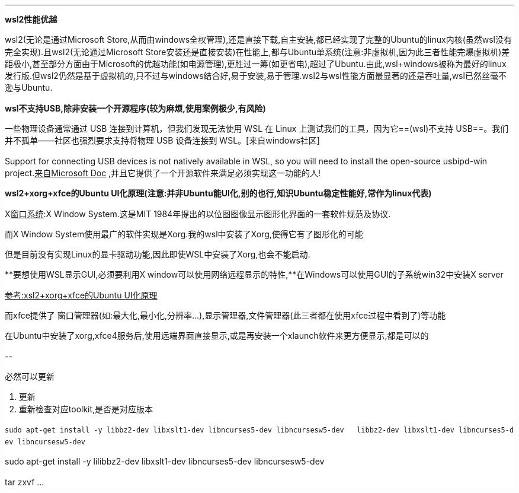 
---------

**wsl2性能优越**

wsl2(无论是通过Microsoft Store,从而由windows全权管理),还是直接下载,自主安装,都已经实现了完整的Ubuntu的linux内核(虽然wsl没有完全实现).且wsl2(无论通过Microsoft Store安装还是直接安装)在性能上,都与Ubuntu单系统(注意:非虚拟机,因为此三者性能完爆虚拟机)差距极小,甚至部分方面由于Microsoft的优越功能(如电源管理),更胜过一筹(如更省电),超过了Ubuntu.由此,wsl+windows被称为最好的linux发行版.但wsl2仍然是基于虚拟机的,只不过与windows结合好,易于安装,易于管理.wsl2与wsl性能方面最显著的还是吞吐量,wsl已然丝毫不逊与Ubuntu.

**wsl不支持USB,除非安装一个开源程序(较为麻烦,使用案例极少,有风险)**

一些物理设备通常通过 USB 连接到计算机，但我们发现无法使用 WSL 在 Linux 上测试我们的工具，因为它==(wsl)不支持 USB==。我们并不孤单——社区也强烈要求支持将物理 USB 设备连接到 WSL。[来自windows社区]

Support for connecting USB devices is not natively available in WSL, so you will need to install the open-source usbipd-win project.[来自Microsoft Doc](https://docs.microsoft.com/en-us/windows/wsl/connect-usb) ,并且它提供了一个开源软件来满足必须实现这一功能的人!



**wsl2+xorg+xfce的Ubuntu UI化原理(注意:并非Ubuntu能UI化,别的也行,知识Ubuntu稳定性能好,常作为linux代表)**

X[窗口系统](https://www.zhihu.com/search?q=窗口系统&search_source=Entity&hybrid_search_source=Entity&hybrid_search_extra={"sourceType"%3A"answer"%2C"sourceId"%3A669568568}):X Window System.这是MIT 1984年提出的以位图图像显示图形化界面的一套软件规范及协议.

而X Window System使用最广的软件实现是Xorg.我的wsl中安装了Xorg,使得它有了图形化的可能

但是目前没有实现Linux的显卡驱动功能,因此即使WSL中安装了Xorg,也会不能启动.

**要想使用WSL显示GUI,必须要利用X window可以使用网络远程显示的特性,**在Windows可以使用GUI的子系统win32中安装X server

[参考:xsl2+xorg+xfce的Ubuntu UI化原理](https://www.zhihu.com/question/321725817)

而xfce提供了 窗口管理器(如:最大化,最小化,分辨率...),显示管理器,文件管理器(此三者都在使用xfce过程中看到了)等功能

在Ubuntu中安装了xorg,xfce4服务后,使用远端界面直接显示,或是再安装一个xlaunch软件来更方便显示,都是可以的





--

必然可以更新

1. 更新
2. 重新检查对应toolkit,是否是对应版本



```
sudo apt-get install -y libbz2-dev libxslt1-dev libncurses5-dev libncursesw5-dev   libbz2-dev libxslt1-dev libncurses5-dev libncursesw5-dev
```

sudo apt-get install -y lilibbz2-dev libxslt1-dev libncurses5-dev libncursesw5-dev



tar zxvf ...




